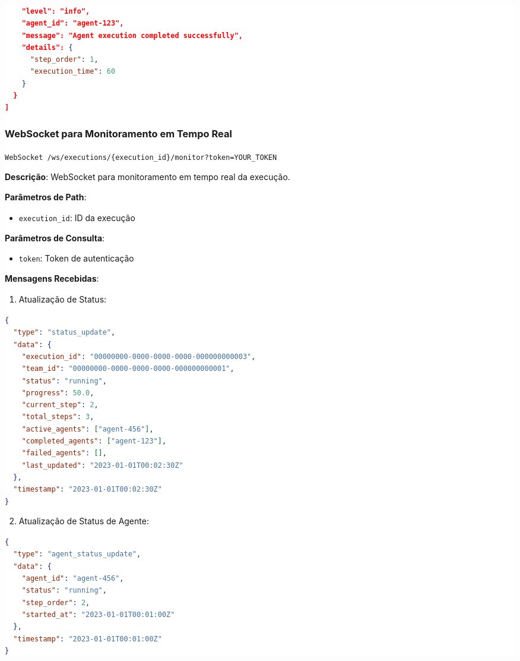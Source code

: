 ```json
    "level": "info",
    "agent_id": "agent-123",
    "message": "Agent execution completed successfully",
    "details": {
      "step_order": 1,
      "execution_time": 60
    }
  }
]
```

### WebSocket para Monitoramento em Tempo Real

```
WebSocket /ws/executions/{execution_id}/monitor?token=YOUR_TOKEN
```

**Descrição**: WebSocket para monitoramento em tempo real da execução.

**Parâmetros de Path**:
- `execution_id`: ID da execução

**Parâmetros de Consulta**:
- `token`: Token de autenticação

**Mensagens Recebidas**:

1. Atualização de Status:
```json
{
  "type": "status_update",
  "data": {
    "execution_id": "00000000-0000-0000-0000-000000000003",
    "team_id": "00000000-0000-0000-0000-000000000001",
    "status": "running",
    "progress": 50.0,
    "current_step": 2,
    "total_steps": 3,
    "active_agents": ["agent-456"],
    "completed_agents": ["agent-123"],
    "failed_agents": [],
    "last_updated": "2023-01-01T00:02:30Z"
  },
  "timestamp": "2023-01-01T00:02:30Z"
}
```

2. Atualização de Status de Agente:
```json
{
  "type": "agent_status_update",
  "data": {
    "agent_id": "agent-456",
    "status": "running",
    "step_order": 2,
    "started_at": "2023-01-01T00:01:00Z"
  },
  "timestamp": "2023-01-01T00:01:00Z"
}
```
